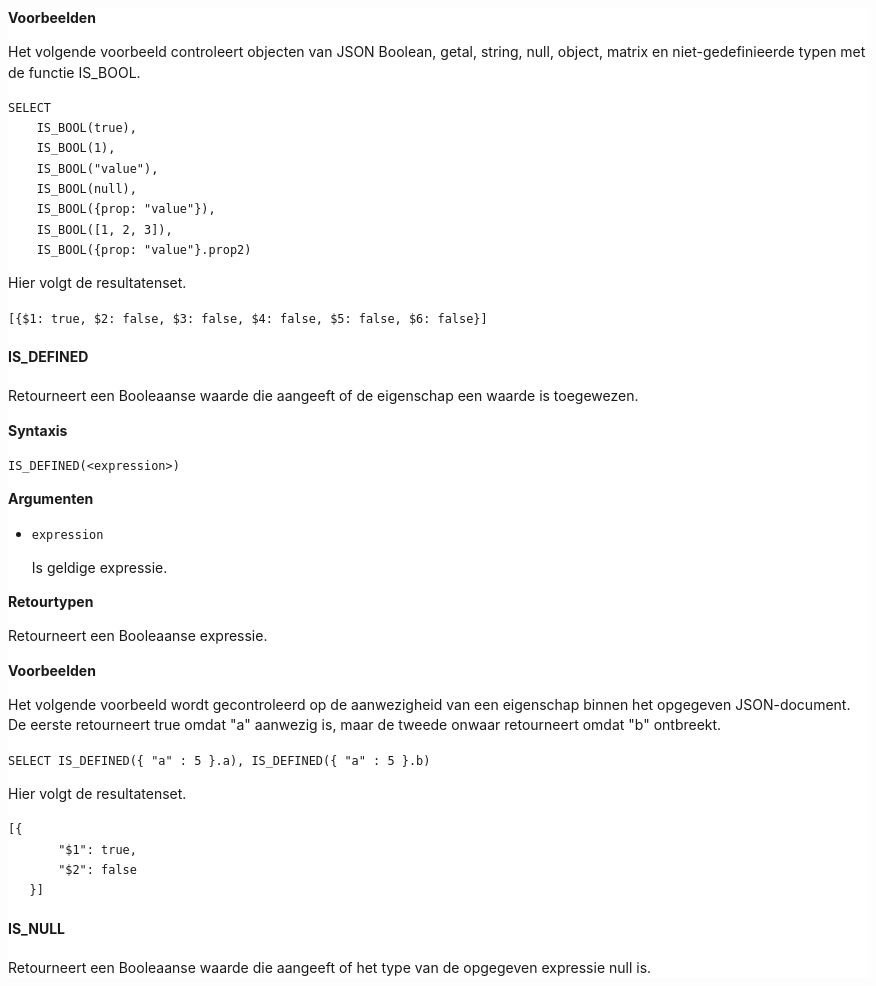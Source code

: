  **Voorbeelden**  
  
 Het volgende voorbeeld controleert objecten van JSON Boolean, getal, string, null, object, matrix en niet-gedefinieerde typen met de functie IS_BOOL.  
  
```  
SELECT   
    IS_BOOL(true),   
    IS_BOOL(1),  
    IS_BOOL("value"),   
    IS_BOOL(null),  
    IS_BOOL({prop: "value"}),   
    IS_BOOL([1, 2, 3]),  
    IS_BOOL({prop: "value"}.prop2)  
```  
  
 Hier volgt de resultatenset.  
  
```  
[{$1: true, $2: false, $3: false, $4: false, $5: false, $6: false}]  
```  
  
####  <a name="bk_is_defined"></a>IS_DEFINED  
 Retourneert een Booleaanse waarde die aangeeft of de eigenschap een waarde is toegewezen.  
  
 **Syntaxis**  
  
```  
IS_DEFINED(<expression>)  
```  
  
 **Argumenten**  
  
-   `expression`  
  
     Is geldige expressie.  
  
 **Retourtypen**  
  
 Retourneert een Booleaanse expressie.  
  
 **Voorbeelden**  
  
 Het volgende voorbeeld wordt gecontroleerd op de aanwezigheid van een eigenschap binnen het opgegeven JSON-document. De eerste retourneert true omdat "a" aanwezig is, maar de tweede onwaar retourneert omdat "b" ontbreekt.  
  
```  
SELECT IS_DEFINED({ "a" : 5 }.a), IS_DEFINED({ "a" : 5 }.b)  
```  
  
 Hier volgt de resultatenset.  
  
```  
[{  
       "$1": true,    
       "$2": false   
   }]  
```  
  
####  <a name="bk_is_null"></a>IS_NULL  
 Retourneert een Booleaanse waarde die aangeeft of het type van de opgegeven expressie null is.  
  
